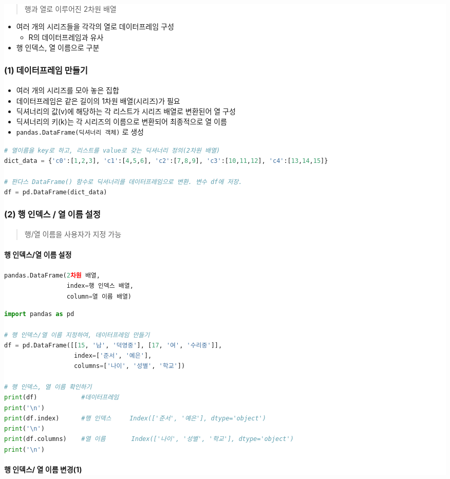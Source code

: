 > 행과 열로 이루어진 2차원 배열

- 여러 개의 시리즈들을 각각의 열로 데이터프레임 구성
  - R의 데이터프레임과 유사
- 행 인덱스, 열 이름으로 구분



### (1) 데이터프레임 만들기

- 여러 개의 시리즈를 모아 놓은 집합
- 데이터프레임은 같은 길이의 1차원 배열(시리즈)가 필요
- 딕셔너리의 값(v)에 해당하는 각 리스트가 시리즈 배열로 변환된어 열 구성
- 딕셔너리의 키(k)는 각 시리즈의 이름으로 변환되어 최종적으로 열 이름
- `pandas.DataFrame(딕셔너리 객체)` 로 생성 

```python
# 열이름을 key로 하고, 리스트를 value로 갖는 딕셔너리 정의(2차원 배열)
dict_data = {'c0':[1,2,3], 'c1':[4,5,6], 'c2':[7,8,9], 'c3':[10,11,12], 'c4':[13,14,15]}

# 판다스 DataFrame() 함수로 딕셔너리를 데이터프레임으로 변환. 변수 df에 저장. 
df = pd.DataFrame(dict_data)
```



### (2) 행 인덱스 / 열 이름 설정

> 행/열 이름을 사용자가 지정 가능

#### 행 인덱스/열 이름 설정

```python
pandas.DataFrame(2차원 배열, 
                 index=행 인덱스 배열, 
                 column=열 이름 배열)
```

```python
import pandas as pd

# 행 인덱스/열 이름 지정하여, 데이터프레임 만들기
df = pd.DataFrame([[15, '남', '덕영중'], [17, '여', '수리중']], 
                   index=['준서', '예은'],
                   columns=['나이', '성별', '학교'])

# 행 인덱스, 열 이름 확인하기
print(df)            #데이터프레임
print('\n')
print(df.index)      #행 인덱스 	Index(['준서', '예은'], dtype='object')
print('\n')
print(df.columns)    #열 이름 		 Index(['나이', '성별', '학교'], dtype='object')
print('\n')
```



#### 행 인덱스/ 열 이름 변경(1)
